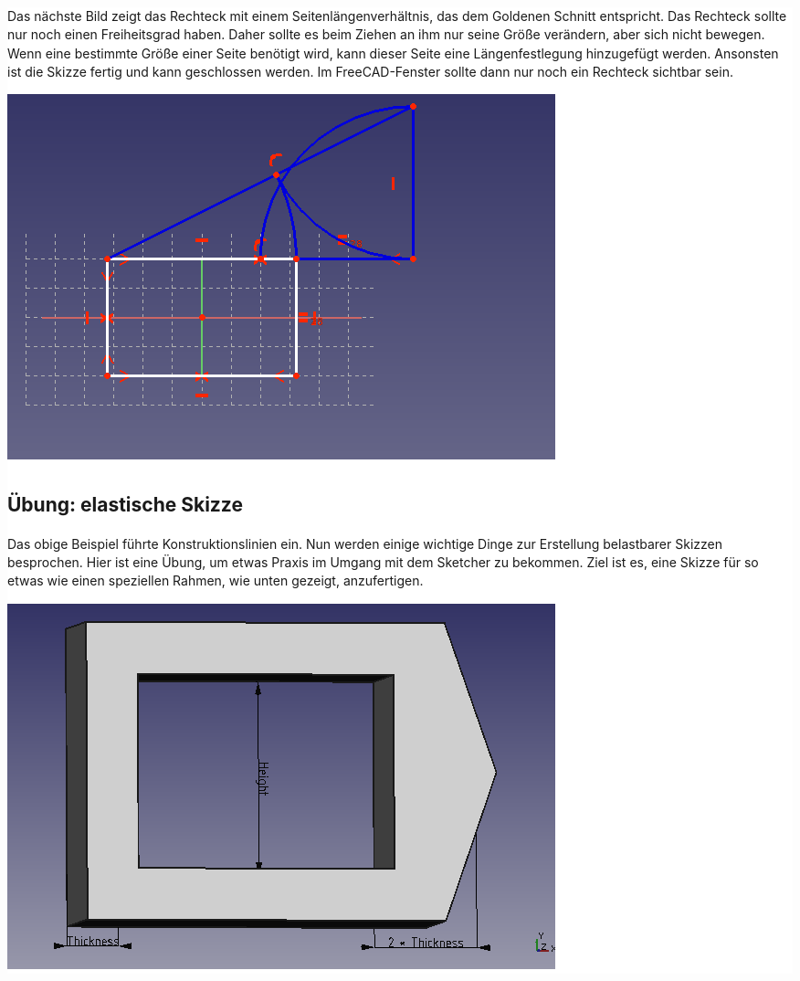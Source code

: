 Das nächste Bild zeigt das Rechteck mit einem Seitenlängenverhältnis, das dem Goldenen Schnitt entspricht. Das Rechteck sollte nur noch einen Freiheitsgrad haben. Daher sollte es beim Ziehen an ihm nur seine Größe verändern, aber sich nicht bewegen. Wenn eine bestimmte Größe einer Seite benötigt wird, kann dieser Seite eine Längenfestlegung hinzugefügt werden. Ansonsten ist die Skizze fertig und kann geschlossen werden. Im FreeCAD-Fenster sollte dann nur noch ein Rechteck sichtbar sein.

![](/src/assets/images/Step14_rectangle_with_golden_ratio.png)

## Übung: elastische Skizze

Das obige Beispiel führte Konstruktionslinien ein. Nun werden einige wichtige Dinge zur Erstellung belastbarer Skizzen besprochen. Hier ist eine Übung, um etwas Praxis im Umgang mit dem Sketcher zu bekommen. Ziel ist es, eine Skizze für so etwas wie einen speziellen Rahmen, wie unten gezeigt, anzufertigen.

![](/src/assets/images/Frame_erxercise_pad.png)

